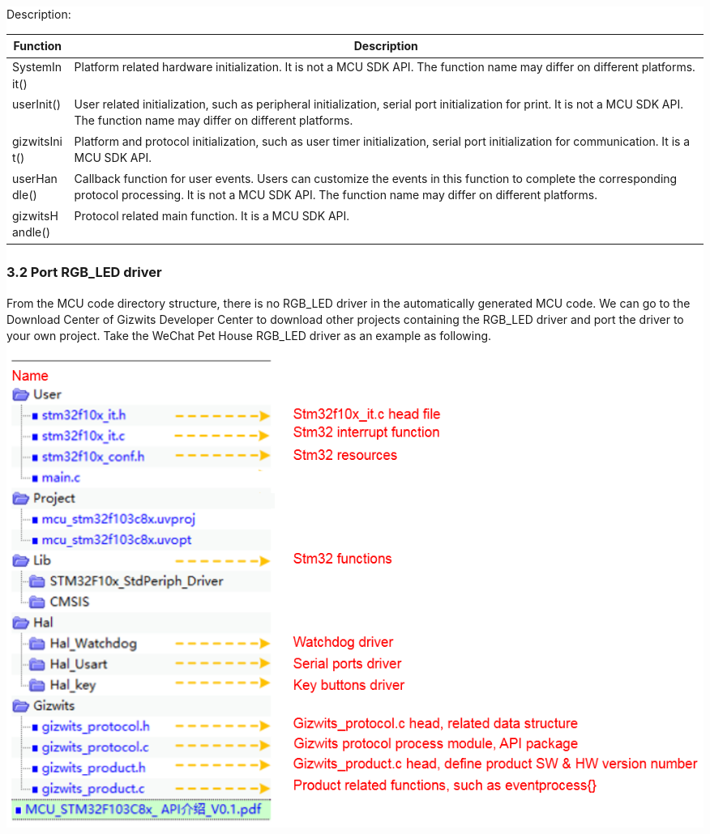 Description:

Function |	Description
---|---
SystemInit()	|Platform related hardware initialization. It is not a MCU SDK API. The function name may differ on different platforms.
userInit()	|User related initialization, such as peripheral initialization, serial port initialization for print. It is not a MCU SDK API. The function name may differ on different platforms. 
gizwitsInit()	|Platform and protocol initialization, such as user timer initialization, serial port initialization for communication. It is a MCU SDK API.
userHandle()	|Callback function for user events. Users can customize the events in this function to complete the corresponding protocol processing. It is not a MCU SDK API. The function name may differ on different platforms.
gizwitsHandle()	|Protocol related main function. It is a MCU SDK API.

### 3.2 Port RGB_LED driver

From the MCU code directory structure, there is no RGB_LED driver in the automatically generated MCU code. We can go to the Download Center of Gizwits Developer Center to download other projects containing the RGB_LED driver and port the driver to your own project. Take the WeChat Pet House RGB_LED driver as an example as following.
 
![Gizwits Cloud access for standalone MCU scheme](/assets/en-us/DeviceDev/MCUScheme/30.png)
